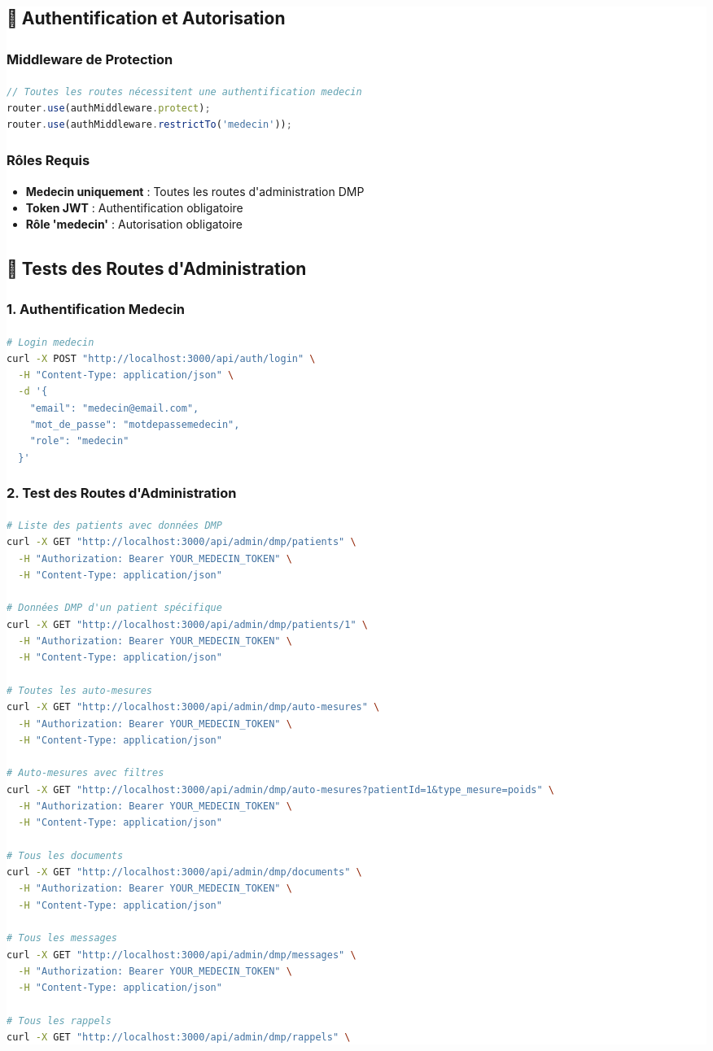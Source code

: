 ## 🔐 Authentification et Autorisation

### **Middleware de Protection**
```javascript
// Toutes les routes nécessitent une authentification medecin
router.use(authMiddleware.protect);
router.use(authMiddleware.restrictTo('medecin'));
```

### **Rôles Requis**
- **Medecin uniquement** : Toutes les routes d'administration DMP
- **Token JWT** : Authentification obligatoire
- **Rôle 'medecin'** : Autorisation obligatoire

## 🧪 Tests des Routes d'Administration

### **1. Authentification Medecin**
```bash
# Login medecin
curl -X POST "http://localhost:3000/api/auth/login" \
  -H "Content-Type: application/json" \
  -d '{
    "email": "medecin@email.com",
    "mot_de_passe": "motdepassemedecin",
    "role": "medecin"
  }'
```

### **2. Test des Routes d'Administration**
```bash
# Liste des patients avec données DMP
curl -X GET "http://localhost:3000/api/admin/dmp/patients" \
  -H "Authorization: Bearer YOUR_MEDECIN_TOKEN" \
  -H "Content-Type: application/json"

# Données DMP d'un patient spécifique
curl -X GET "http://localhost:3000/api/admin/dmp/patients/1" \
  -H "Authorization: Bearer YOUR_MEDECIN_TOKEN" \
  -H "Content-Type: application/json"

# Toutes les auto-mesures
curl -X GET "http://localhost:3000/api/admin/dmp/auto-mesures" \
  -H "Authorization: Bearer YOUR_MEDECIN_TOKEN" \
  -H "Content-Type: application/json"

# Auto-mesures avec filtres
curl -X GET "http://localhost:3000/api/admin/dmp/auto-mesures?patientId=1&type_mesure=poids" \
  -H "Authorization: Bearer YOUR_MEDECIN_TOKEN" \
  -H "Content-Type: application/json"

# Tous les documents
curl -X GET "http://localhost:3000/api/admin/dmp/documents" \
  -H "Authorization: Bearer YOUR_MEDECIN_TOKEN" \
  -H "Content-Type: application/json"

# Tous les messages
curl -X GET "http://localhost:3000/api/admin/dmp/messages" \
  -H "Authorization: Bearer YOUR_MEDECIN_TOKEN" \
  -H "Content-Type: application/json"

# Tous les rappels
curl -X GET "http://localhost:3000/api/admin/dmp/rappels" \
```